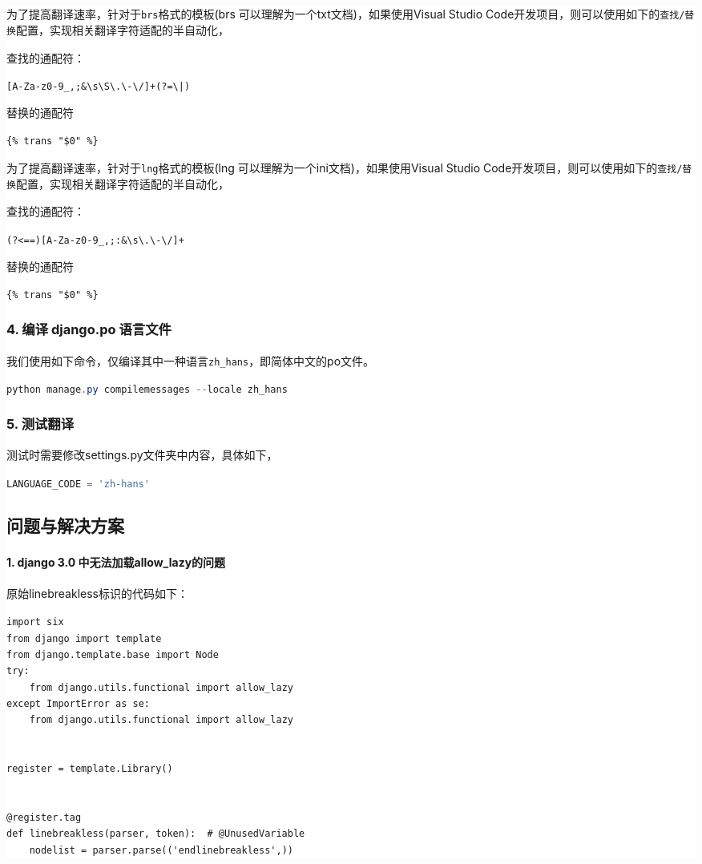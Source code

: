 

为了提高翻译速率，针对于`brs`格式的模板(brs 可以理解为一个txt文档)，如果使用Visual Studio Code开发项目，则可以使用如下的`查找/替换`配置，实现相关翻译字符适配的半自动化，

查找的通配符：

```
[A-Za-z0-9_,;&\s\S\.\-\/]+(?=\|)
```

替换的通配符

```
{% trans "$0" %}
```

为了提高翻译速率，针对于`lng`格式的模板(lng 可以理解为一个ini文档)，如果使用Visual Studio Code开发项目，则可以使用如下的`查找/替换`配置，实现相关翻译字符适配的半自动化，

查找的通配符：

```
(?<==)[A-Za-z0-9_,;:&\s\.\-\/]+
```

替换的通配符

```
{% trans "$0" %}
```



### 4. 编译 django.po 语言文件

我们使用如下命令，仅编译其中一种语言`zh_hans`，即简体中文的po文件。

```powershell
python manage.py compilemessages --locale zh_hans 
```

### 5.  测试翻译

测试时需要修改settings.py文件夹中内容，具体如下，

```python
LANGUAGE_CODE = 'zh-hans'
```



## 问题与解决方案

#### 1. django 3.0 中无法加载allow_lazy的问题

原始linebreakless标识的代码如下：

```
import six
from django import template
from django.template.base import Node
try:
    from django.utils.functional import allow_lazy
except ImportError as se:
    from django.utils.functional import allow_lazy


register = template.Library()


@register.tag
def linebreakless(parser, token):  # @UnusedVariable
    nodelist = parser.parse(('endlinebreakless',))
```